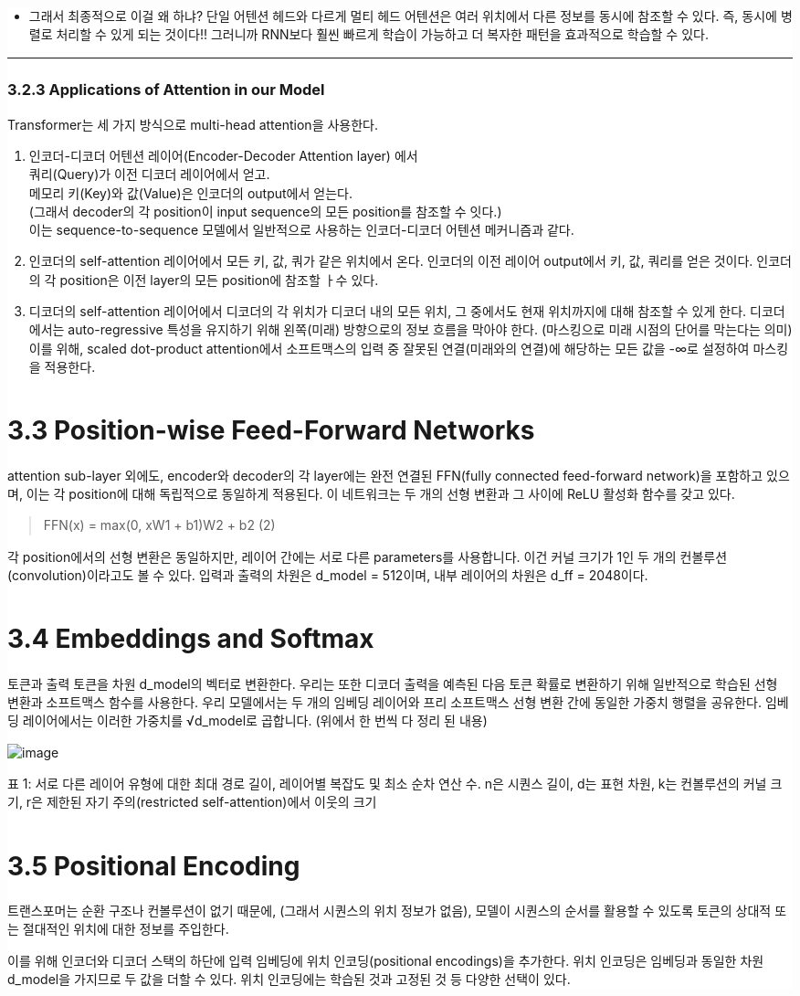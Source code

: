 * 그래서 최종적으로 이걸 왜 하냐?
 단일 어텐션 헤드와 다르게 멀티 헤드 어텐션은 여러 위치에서 다른 정보를 동시에 참조할 수 있다. 즉, 동시에 병렬로 처리할 수 있게 되는 것이다!! 그러니까 RNN보다 훨씬 빠르게 학습이 가능하고 더 복자한 패턴을 효과적으로 학습할 수 있다.
--- 
### 3.2.3 Applications of Attention in our Model

Transformer는 세 가지 방식으로 multi-head attention을 사용한다.   

1. 인코더-디코더 어텐션 레이어(Encoder-Decoder Attention layer) 에서   
쿼리(Query)가 이전 디코더 레이어에서 얻고.   
메모리 키(Key)와 값(Value)은 인코더의 output에서 얻는다.   
(그래서 decoder의 각 position이 input sequence의 모든 position를 참조할 수 잇다.)   
이는 sequence-to-sequence 모델에서 일반적으로 사용하는 인코더-디코더 어텐션 메커니즘과 같다.

2. 인코더의 self-attention 레이어에서
모든 키, 값, 쿼가 같은 위치에서 온다.
인코더의 이전 레이어 output에서 키, 값, 쿼리를 얻은 것이다.
인코더의 각 position은 이전 layer의 모든 position에 참조할 ㅏ수 있다.

3. 디코더의 self-attention 레이어에서
디코더의 각 위치가 디코더 내의 모든 위치, 그 중에서도 현재 위치까지에 대해 참조할 수 있게 한다.
디코더에서는 auto-regressive 특성을 유지하기 위해 왼쪽(미래) 방향으로의 정보 흐름을 막아야 한다. (마스킹으로 미래 시점의 단어를 막는다는 의미) 이를 위해, scaled dot-product attention에서 소프트맥스의 입력 중 잘못된 연결(미래와의 연결)에 해당하는 모든 값을 -∞로 설정하여 마스킹을 적용한다. 

# <a id="section6"></a>3.3 Position-wise Feed-Forward Networks
attention sub-layer 외에도, encoder와 decoder의 각 layer에는 완전 연결된 FFN(fully connected feed-forward network)을 포함하고 있으며, 이는 각 position에 대해 독립적으로 동일하게 적용된다. 이 네트워크는 두 개의 선형 변환과 그 사이에 ReLU 활성화 함수를 갖고 있다.

> FFN(x) = max(0, xW1 + b1)W2 + b2 (2)

각 position에서의 선형 변환은 동일하지만, 레이어 간에는 서로 다른 parameters를 사용합니다. 이건 커널 크기가 1인 두 개의 컨볼루션(convolution)이라고도 볼 수 있다. 입력과 출력의 차원은 d_model = 512이며, 내부 레이어의 차원은 d_ff = 2048이다.

# <a id="section7"></a>3.4 Embeddings and Softmax
토큰과 출력 토큰을 차원 d_model의 벡터로 변환한다. 우리는 또한 디코더 출력을 예측된 다음 토큰 확률로 변환하기 위해 일반적으로 학습된 선형 변환과 소프트맥스 함수를 사용한다. 우리 모델에서는 두 개의 임베딩 레이어와 프리 소프트맥스 선형 변환 간에 동일한 가중치 행렬을 공유한다. 임베딩 레이어에서는 이러한 가중치를 √d_model로 곱합니다. (위에서 한 번씩 다 정리 된 내용)

<img width="370" alt="image" src="https://github.com/user-attachments/assets/0860687a-9fad-4d38-b7cc-a2a80875eb7c">

표 1: 서로 다른 레이어 유형에 대한 최대 경로 길이, 레이어별 복잡도 및 최소 순차 연산 수. n은 시퀀스 길이, d는 표현 차원, k는 컨볼루션의 커널 크기, r은 제한된 자기 주의(restricted self-attention)에서 이웃의 크기

# <a id="section8"></a>3.5 Positional Encoding
트랜스포머는 순환 구조나 컨볼루션이 없기 때문에, (그래서 시퀀스의 위치 정보가 없음), 모델이 시퀀스의 순서를 활용할 수 있도록 토큰의 상대적 또는 절대적인 위치에 대한 정보를 주입한다.  

이를 위해 인코더와 디코더 스택의 하단에 입력 임베딩에 위치 인코딩(positional encodings)을 추가한다. 위치 인코딩은 임베딩과 동일한 차원 d_model을 가지므로 두 값을 더할 수 있다. 위치 인코딩에는 학습된 것과 고정된 것 등 다양한 선택이 있다.
